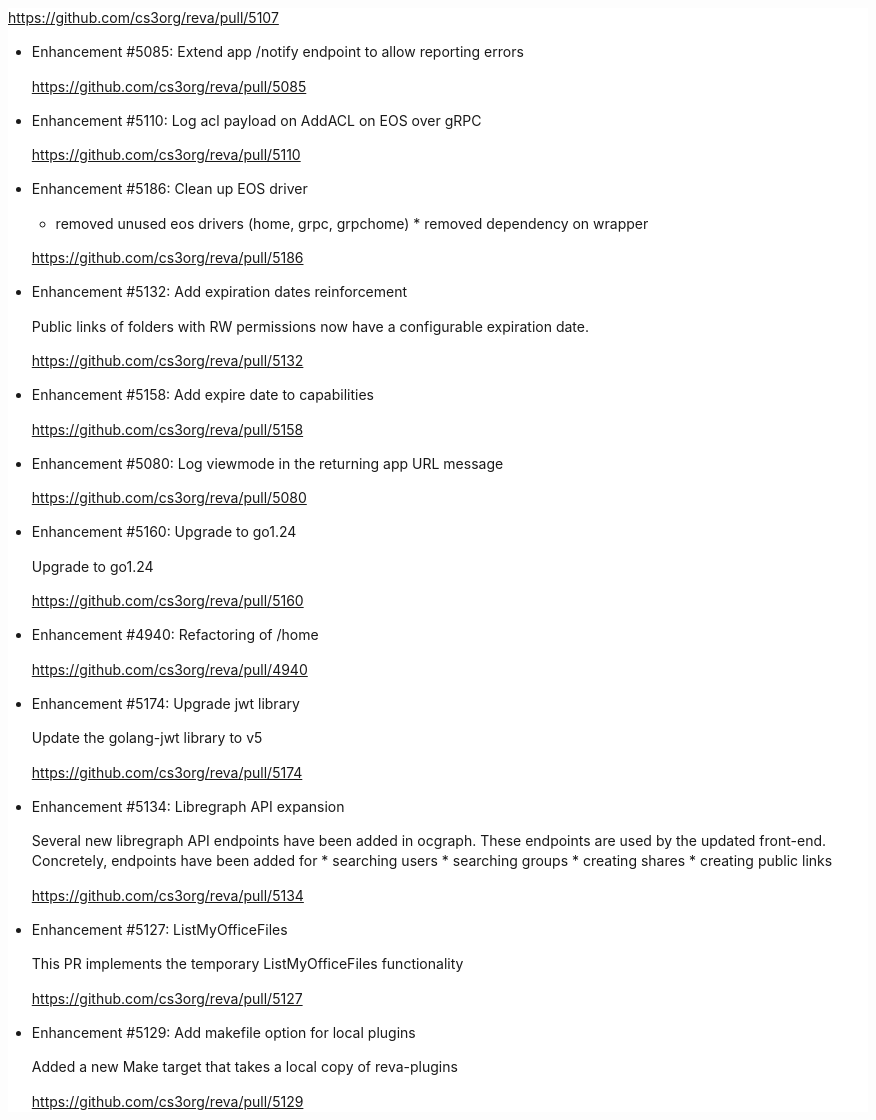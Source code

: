   https://github.com/cs3org/reva/pull/5107

 * Enhancement #5085: Extend app /notify endpoint to allow reporting errors

   https://github.com/cs3org/reva/pull/5085

 * Enhancement #5110: Log acl payload on AddACL on EOS over gRPC

   https://github.com/cs3org/reva/pull/5110

 * Enhancement #5186: Clean up EOS driver

   * removed unused eos drivers (home, grpc, grpchome) * removed dependency on wrapper

   https://github.com/cs3org/reva/pull/5186

 * Enhancement #5132: Add expiration dates reinforcement

   Public links of folders with RW permissions now have a configurable expiration date.

   https://github.com/cs3org/reva/pull/5132

 * Enhancement #5158: Add expire date to capabilities

   https://github.com/cs3org/reva/pull/5158

 * Enhancement #5080: Log viewmode in the returning app URL message

   https://github.com/cs3org/reva/pull/5080

 * Enhancement #5160: Upgrade to go1.24

   Upgrade to go1.24

   https://github.com/cs3org/reva/pull/5160

 * Enhancement #4940: Refactoring of /home

   https://github.com/cs3org/reva/pull/4940

 * Enhancement #5174: Upgrade jwt library

   Update the golang-jwt library to v5

   https://github.com/cs3org/reva/pull/5174

 * Enhancement #5134: Libregraph API expansion

   Several new libregraph API endpoints have been added in ocgraph. These endpoints are used by
   the updated front-end. Concretely, endpoints have been added for * searching users *
   searching groups * creating shares * creating public links

   https://github.com/cs3org/reva/pull/5134

 * Enhancement #5127: ListMyOfficeFiles

   This PR implements the temporary ListMyOfficeFiles functionality

   https://github.com/cs3org/reva/pull/5127

 * Enhancement #5129: Add makefile option for local plugins

   Added a new Make target that takes a local copy of reva-plugins

   https://github.com/cs3org/reva/pull/5129
